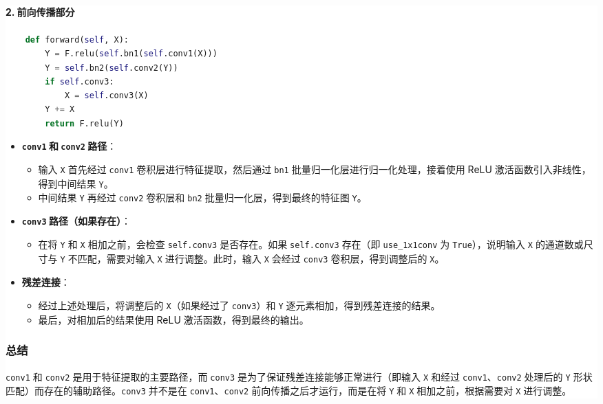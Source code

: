 #### 2. 前向传播部分
```python
    def forward(self, X):
        Y = F.relu(self.bn1(self.conv1(X)))
        Y = self.bn2(self.conv2(Y))
        if self.conv3:
            X = self.conv3(X)
        Y += X
        return F.relu(Y)
```
- **`conv1` 和 `conv2` 路径**：
  - 输入 `X` 首先经过 `conv1` 卷积层进行特征提取，然后通过 `bn1` 批量归一化层进行归一化处理，接着使用 ReLU 激活函数引入非线性，得到中间结果 `Y`。
  - 中间结果 `Y` 再经过 `conv2` 卷积层和 `bn2` 批量归一化层，得到最终的特征图 `Y`。

- **`conv3` 路径（如果存在）**：
  - 在将 `Y` 和 `X` 相加之前，会检查 `self.conv3` 是否存在。如果 `self.conv3` 存在（即 `use_1x1conv` 为 `True`），说明输入 `X` 的通道数或尺寸与 `Y` 不匹配，需要对输入 `X` 进行调整。此时，输入 `X` 会经过 `conv3` 卷积层，得到调整后的 `X`。

- **残差连接**：
  - 经过上述处理后，将调整后的 `X`（如果经过了 `conv3`）和 `Y` 逐元素相加，得到残差连接的结果。
  - 最后，对相加后的结果使用 ReLU 激活函数，得到最终的输出。

### 总结
`conv1` 和 `conv2` 是用于特征提取的主要路径，而 `conv3` 是为了保证残差连接能够正常进行（即输入 `X` 和经过 `conv1`、`conv2` 处理后的 `Y` 形状匹配）而存在的辅助路径。`conv3` 并不是在 `conv1`、`conv2` 前向传播之后才运行，而是在将 `Y` 和 `X` 相加之前，根据需要对 `X` 进行调整。 


```python

```
